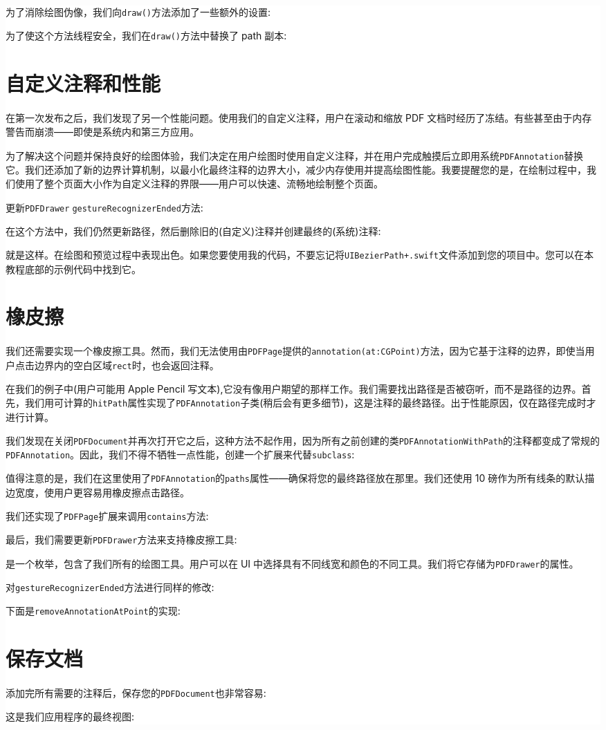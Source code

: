 为了消除绘图伪像，我们向`draw()`方法添加了一些额外的设置:

为了使这个方法线程安全，我们在`draw()`方法中替换了 path 副本:

# 自定义注释和性能

在第一次发布之后，我们发现了另一个性能问题。使用我们的自定义注释，用户在滚动和缩放 PDF 文档时经历了冻结。有些甚至由于内存警告而崩溃——即使是系统内和第三方应用。

为了解决这个问题并保持良好的绘图体验，我们决定在用户绘图时使用自定义注释，并在用户完成触摸后立即用系统`PDFAnnotation`替换它。我们还添加了新的边界计算机制，以最小化最终注释的边界大小，减少内存使用并提高绘图性能。我要提醒您的是，在绘制过程中，我们使用了整个页面大小作为自定义注释的界限——用户可以快速、流畅地绘制整个页面。

更新`PDFDrawer` `gestureRecognizerEnded`方法:

在这个方法中，我们仍然更新路径，然后删除旧的(自定义)注释并创建最终的(系统)注释:

就是这样。在绘图和预览过程中表现出色。如果您要使用我的代码，不要忘记将`UIBezierPath+.swift`文件添加到您的项目中。您可以在本教程底部的示例代码中找到它。

# 橡皮擦

我们还需要实现一个橡皮擦工具。然而，我们无法使用由`PDFPage`提供的`annotation(at:CGPoint)`方法，因为它基于注释的边界，即使当用户点击边界内的空白区域`rect`时，也会返回注释。

在我们的例子中(用户可能用 Apple Pencil 写文本),它没有像用户期望的那样工作。我们需要找出路径是否被窃听，而不是路径的边界。首先，我们用可计算的`hitPath`属性实现了`PDFAnnotation`子类(稍后会有更多细节)，这是注释的最终路径。出于性能原因，仅在路径完成时才进行计算。

我们发现在关闭`PDFDocument`并再次打开它之后，这种方法不起作用，因为所有之前创建的类`PDFAnnotationWithPath`的注释都变成了常规的`PDFAnnotation`。因此，我们不得不牺牲一点性能，创建一个扩展来代替`subclass`:

值得注意的是，我们在这里使用了`PDFAnnotation`的`paths`属性——确保将您的最终路径放在那里。我们还使用 10 磅作为所有线条的默认描边宽度，使用户更容易用橡皮擦点击路径。

我们还实现了`PDFPage`扩展来调用`contains`方法:

最后，我们需要更新`PDFDrawer`方法来支持橡皮擦工具:

是一个枚举，包含了我们所有的绘图工具。用户可以在 UI 中选择具有不同线宽和颜色的不同工具。我们将它存储为`PDFDrawer`的属性。

对`gestureRecognizerEnded`方法进行同样的修改:

下面是`removeAnnotationAtPoint`的实现:

# **保存文档**

添加完所有需要的注释后，保存您的`PDFDocument`也非常容易:

这是我们应用程序的最终视图:
